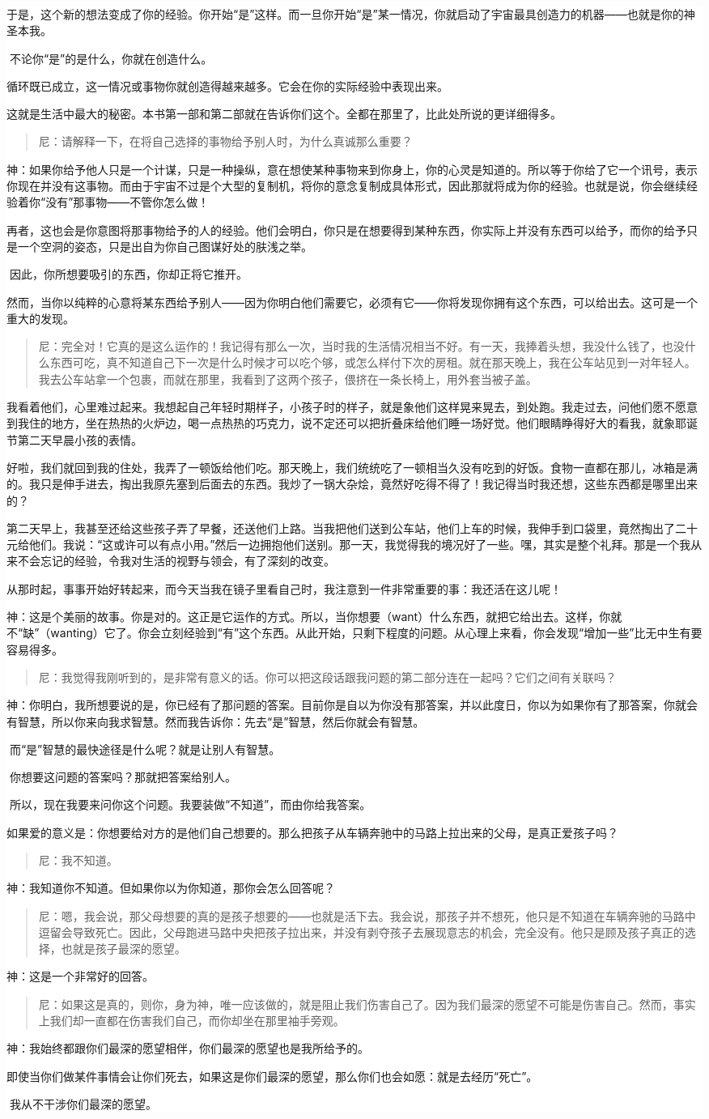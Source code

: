 ​	于是，这个新的想法变成了你的经验。你开始“是”这样。而一旦你开始“是”某一情况，你就启动了宇宙最具创造力的机器——也就是你的神圣本我。

​	不论你“是”的是什么，你就在创造什么。

​	循环既已成立，这一情况或事物你就创造得越来越多。它会在你的实际经验中表现出来。

​	这就是生活中最大的秘密。本书第一部和第二部就在告诉你们这个。全都在那里了，比此处所说的更详细得多。

> 尼：请解释一下，在将自己选择的事物给予别人时，为什么真诚那么重要？

神：如果你给予他人只是一个计谋，只是一种操纵，意在想使某种事物来到你身上，你的心灵是知道的。所以等于你给了它一个讯号，表示你现在并没有这事物。而由于宇宙不过是个大型的复制机，将你的意念复制成具体形式，因此那就将成为你的经验。也就是说，你会继续经验着你“没有”那事物——不管你怎么做！

​	再者，这也会是你意图将那事物给予的人的经验。他们会明白，你只是在想要得到某种东西，你实际上并没有东西可以给予，而你的给予只是一个空洞的姿态，只是出自为你自己图谋好处的肤浅之举。

​	因此，你所想要吸引的东西，你却正将它推开。

​	然而，当你以纯粹的心意将某东西给予别人——因为你明白他们需要它，必须有它——你将发现你拥有这个东西，可以给出去。这可是一个重大的发现。

> 尼：完全对！它真的是这么运作的！我记得有那么一次，当时我的生活情况相当不好。有一天，我捧着头想，我没什么钱了，也没什么东西可吃，真不知道自己下一次是什么时候才可以吃个够，或怎么样付下次的房租。就在那天晚上，我在公车站见到一对年轻人。我去公车站拿一个包裹，而就在那里，我看到了这两个孩子，偎挤在一条长椅上，用外套当被子盖。

​	我看着他们，心里难过起来。我想起自己年轻时期样子，小孩子时的样子，就是象他们这样晃来晃去，到处跑。我走过去，问他们愿不愿意到我住的地方，坐在热热的火炉边，喝一点热热的巧克力，说不定还可以把折叠床给他们睡一场好觉。他们眼睛睁得好大的看我，就象耶诞节第二天早晨小孩的表情。

​	好啦，我们就回到我的住处，我弄了一顿饭给他们吃。那天晚上，我们统统吃了一顿相当久没有吃到的好饭。食物一直都在那儿，冰箱是满的。我只是伸手进去，掏出我原先塞到后面去的东西。我炒了一锅大杂烩，竟然好吃得不得了！我记得当时我还想，这些东西都是哪里出来的？

​	第二天早上，我甚至还给这些孩子弄了早餐，还送他们上路。当我把他们送到公车站，他们上车的时候，我伸手到口袋里，竟然掏出了二十元给他们。我说：“这或许可以有点小用。”然后一边拥抱他们送别。那一天，我觉得我的境况好了一些。嘿，其实是整个礼拜。那是一个我从来不会忘记的经验，令我对生活的视野与领会，有了深刻的改变。

​	从那时起，事事开始好转起来，而今天当我在镜子里看自己时，我注意到一件非常重要的事：我还活在这儿呢！

神：这是个美丽的故事。你是对的。这正是它运作的方式。所以，当你想要（want）什么东西，就把它给出去。这样，你就不“缺”（wanting）它了。你会立刻经验到“有”这个东西。从此开始，只剩下程度的问题。从心理上来看，你会发现“增加一些”比无中生有要容易得多。

> 尼：我觉得我刚听到的，是非常有意义的话。你可以把这段话跟我问题的第二部分连在一起吗？它们之间有关联吗？

神：你明白，我所想要说的是，你已经有了那问题的答案。目前你是自以为你没有那答案，并以此度日，你以为如果你有了那答案，你就会有智慧，所以你来向我求智慧。然而我告诉你：先去“是”智慧，然后你就会有智慧。

​	而“是”智慧的最快途径是什么呢？就是让别人有智慧。

​	你想要这问题的答案吗？那就把答案给别人。

​	所以，现在我要来问你这个问题。我要装做“不知道”，而由你给我答案。

​	如果爱的意义是：你想要给对方的是他们自己想要的。那么把孩子从车辆奔驰中的马路上拉出来的父母，是真正爱孩子吗？

> 尼：我不知道。

神：我知道你不知道。但如果你以为你知道，那你会怎么回答呢？

> 尼：嗯，我会说，那父母想要的真的是孩子想要的——也就是活下去。我会说，那孩子并不想死，他只是不知道在车辆奔驰的马路中逗留会导致死亡。因此，父母跑进马路中央把孩子拉出来，并没有剥夺孩子去展现意志的机会，完全没有。他只是顾及孩子真正的选择，也就是孩子最深的愿望。

神：这是一个非常好的回答。

> 尼：如果这是真的，则你，身为神，唯一应该做的，就是阻止我们伤害自己了。因为我们最深的愿望不可能是伤害自己。然而，事实上我们却一直都在伤害我们自己，而你却坐在那里袖手旁观。

神：我始终都跟你们最深的愿望相伴，你们最深的愿望也是我所给予的。

​	即使当你们做某件事情会让你们死去，如果这是你们最深的愿望，那么你们也会如愿：就是去经历“死亡”。

​	我从不干涉你们最深的愿望。
